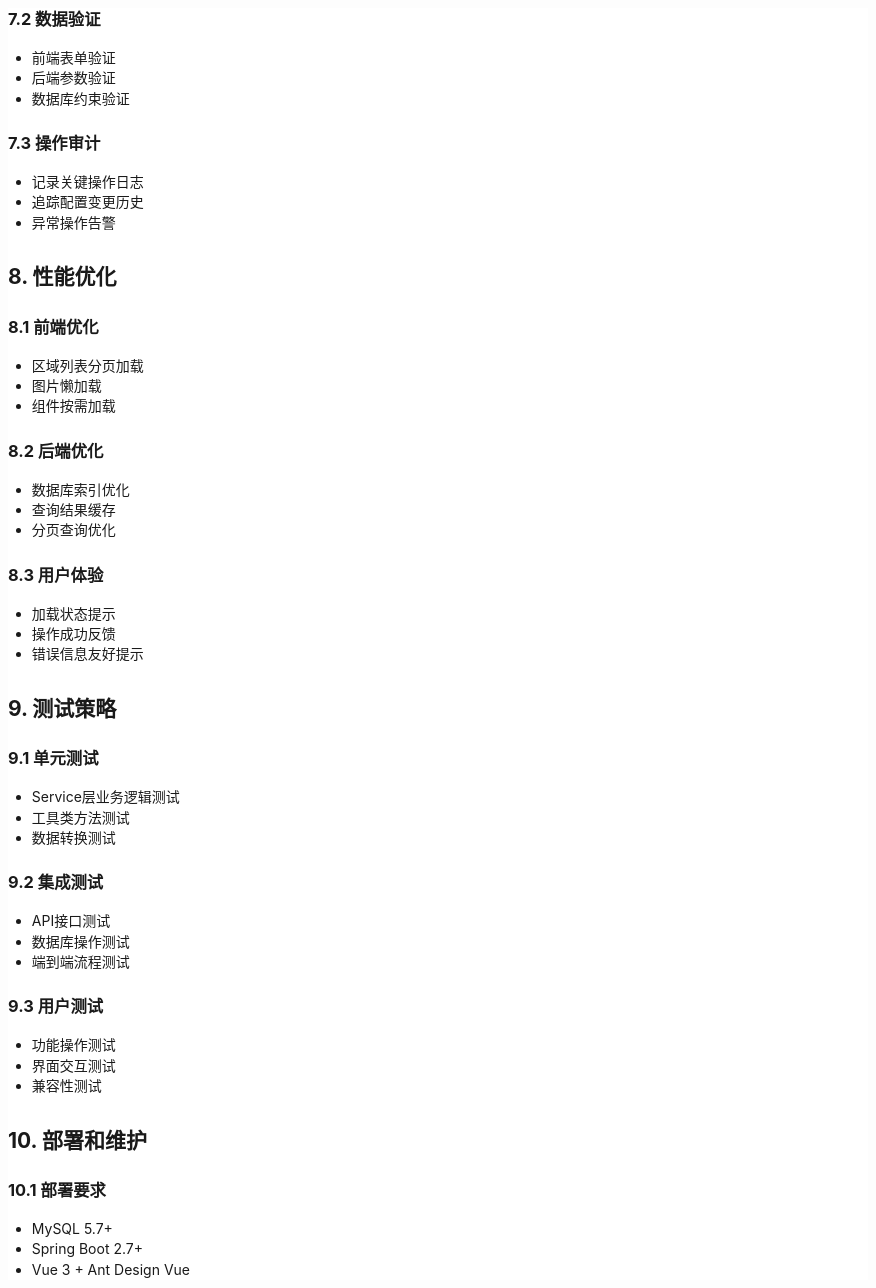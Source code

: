 ### 7.2 数据验证
- 前端表单验证
- 后端参数验证
- 数据库约束验证

### 7.3 操作审计
- 记录关键操作日志
- 追踪配置变更历史
- 异常操作告警

## 8. 性能优化

### 8.1 前端优化
- 区域列表分页加载
- 图片懒加载
- 组件按需加载

### 8.2 后端优化
- 数据库索引优化
- 查询结果缓存
- 分页查询优化

### 8.3 用户体验
- 加载状态提示
- 操作成功反馈
- 错误信息友好提示

## 9. 测试策略

### 9.1 单元测试
- Service层业务逻辑测试
- 工具类方法测试
- 数据转换测试

### 9.2 集成测试
- API接口测试
- 数据库操作测试
- 端到端流程测试

### 9.3 用户测试
- 功能操作测试
- 界面交互测试
- 兼容性测试

## 10. 部署和维护

### 10.1 部署要求
- MySQL 5.7+
- Spring Boot 2.7+
- Vue 3 + Ant Design Vue
